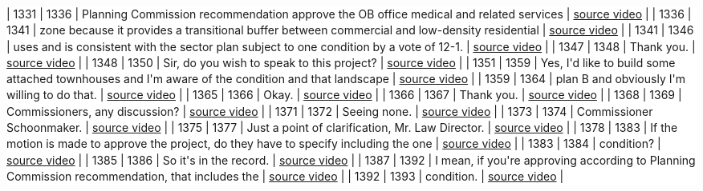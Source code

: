 |    1331 |  1336 | Planning Commission recommendation approve the OB office medical and related services                                                                                                                                  | [source video](https://archive.org/details/co-com-r-267-230424-zoning?start=1331.0) |
|    1336 |  1341 | zone because it provides a transitional buffer between commercial and low-density residential                                                                                                                          | [source video](https://archive.org/details/co-com-r-267-230424-zoning?start=1336.0) |
|    1341 |  1346 | uses and is consistent with the sector plan subject to one condition by a vote of 12-1.                                                                                                                                | [source video](https://archive.org/details/co-com-r-267-230424-zoning?start=1341.0) |
|    1347 |  1348 | Thank you.                                                                                                                                                                                                             | [source video](https://archive.org/details/co-com-r-267-230424-zoning?start=1347.0) |
|    1348 |  1350 | Sir, do you wish to speak to this project?                                                                                                                                                                             | [source video](https://archive.org/details/co-com-r-267-230424-zoning?start=1348.0) |
|    1351 |  1359 | Yes, I'd like to build some attached townhouses and I'm aware of the condition and that landscape                                                                                                                      | [source video](https://archive.org/details/co-com-r-267-230424-zoning?start=1351.0) |
|    1359 |  1364 | plan B and obviously I'm willing to do that.                                                                                                                                                                           | [source video](https://archive.org/details/co-com-r-267-230424-zoning?start=1359.0) |
|    1365 |  1366 | Okay.                                                                                                                                                                                                                  | [source video](https://archive.org/details/co-com-r-267-230424-zoning?start=1365.0) |
|    1366 |  1367 | Thank you.                                                                                                                                                                                                             | [source video](https://archive.org/details/co-com-r-267-230424-zoning?start=1366.0) |
|    1368 |  1369 | Commissioners, any discussion?                                                                                                                                                                                         | [source video](https://archive.org/details/co-com-r-267-230424-zoning?start=1368.0) |
|    1371 |  1372 | Seeing none.                                                                                                                                                                                                           | [source video](https://archive.org/details/co-com-r-267-230424-zoning?start=1371.0) |
|    1373 |  1374 | Commissioner Schoonmaker.                                                                                                                                                                                              | [source video](https://archive.org/details/co-com-r-267-230424-zoning?start=1373.0) |
|    1375 |  1377 | Just a point of clarification, Mr. Law Director.                                                                                                                                                                       | [source video](https://archive.org/details/co-com-r-267-230424-zoning?start=1375.0) |
|    1378 |  1383 | If the motion is made to approve the project, do they have to specify including the one                                                                                                                                | [source video](https://archive.org/details/co-com-r-267-230424-zoning?start=1378.0) |
|    1383 |  1384 | condition?                                                                                                                                                                                                             | [source video](https://archive.org/details/co-com-r-267-230424-zoning?start=1383.0) |
|    1385 |  1386 | So it's in the record.                                                                                                                                                                                                 | [source video](https://archive.org/details/co-com-r-267-230424-zoning?start=1385.0) |
|    1387 |  1392 | I mean, if you're approving according to Planning Commission recommendation, that includes the                                                                                                                         | [source video](https://archive.org/details/co-com-r-267-230424-zoning?start=1387.0) |
|    1392 |  1393 | condition.                                                                                                                                                                                                             | [source video](https://archive.org/details/co-com-r-267-230424-zoning?start=1392.0) |